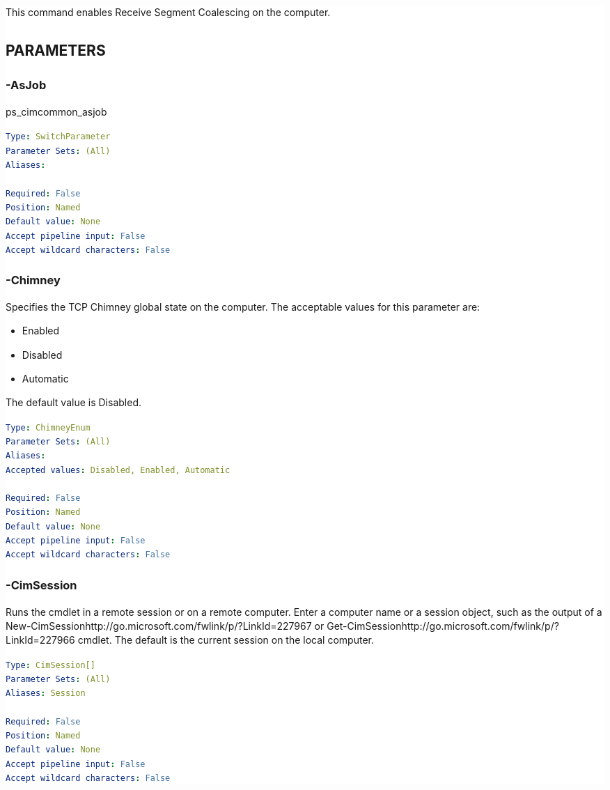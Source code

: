 This command enables Receive Segment Coalescing on the computer.

## PARAMETERS

### -AsJob
ps_cimcommon_asjob

```yaml
Type: SwitchParameter
Parameter Sets: (All)
Aliases: 

Required: False
Position: Named
Default value: None
Accept pipeline input: False
Accept wildcard characters: False
```

### -Chimney
Specifies the TCP Chimney global state on the computer.
The acceptable values for this parameter are:

- Enabled

- Disabled

- Automatic

The default value is Disabled.

```yaml
Type: ChimneyEnum
Parameter Sets: (All)
Aliases: 
Accepted values: Disabled, Enabled, Automatic

Required: False
Position: Named
Default value: None
Accept pipeline input: False
Accept wildcard characters: False
```

### -CimSession
Runs the cmdlet in a remote session or on a remote computer.
Enter a computer name or a session object, such as the output of a New-CimSessionhttp://go.microsoft.com/fwlink/p/?LinkId=227967 or Get-CimSessionhttp://go.microsoft.com/fwlink/p/?LinkId=227966 cmdlet.
The default is the current session on the local computer.

```yaml
Type: CimSession[]
Parameter Sets: (All)
Aliases: Session

Required: False
Position: Named
Default value: None
Accept pipeline input: False
Accept wildcard characters: False
```
